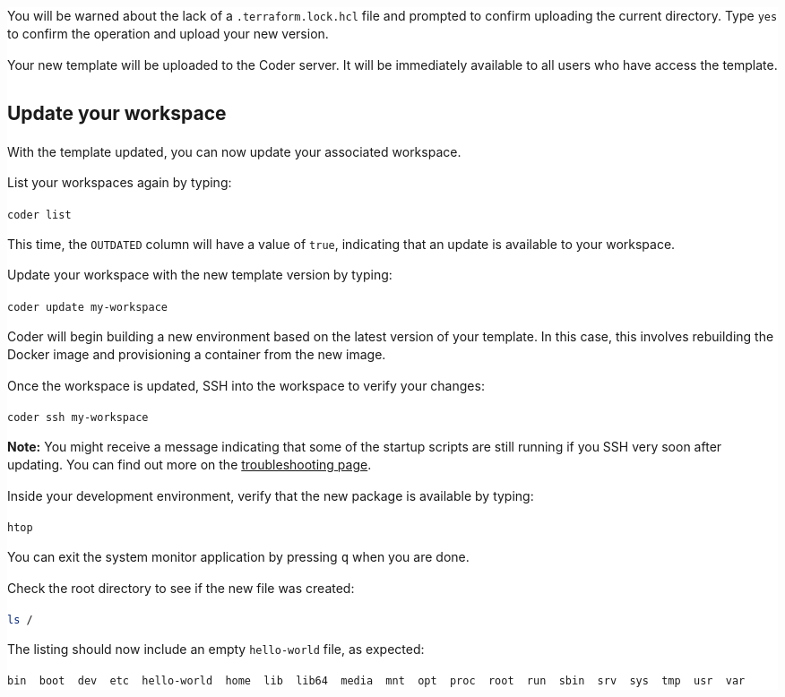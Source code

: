 You will be warned about the lack of a `.terraform.lock.hcl` file and prompted
to confirm uploading the current directory. Type `yes` to confirm the operation
and upload your new version.

Your new template will be uploaded to the Coder server. It will be immediately
available to all users who have access the template.

## Update your workspace

With the template updated, you can now update your associated workspace.

List your workspaces again by typing:

```bash
coder list
```

This time, the `OUTDATED` column will have a value of `true`, indicating that an
update is available to your workspace.

Update your workspace with the new template version by typing:

```bash
coder update my-workspace
```

Coder will begin building a new environment based on the latest version of your
template. In this case, this involves rebuilding the Docker image and
provisioning a container from the new image.

Once the workspace is updated, SSH into the workspace to verify your changes:

```bash
coder ssh my-workspace
```

**Note:** You might receive a message indicating that some of the startup
scripts are still running if you SSH very soon after updating. You can find out
more on the
[troubleshooting page](https://coder.com/docs/templates/troubleshooting#your-workspace-may-be-incomplete).

Inside your development environment, verify that the new package is available by
typing:

```bash
htop
```

You can exit the system monitor application by pressing <kbd>q</kbd> when you
are done.

Check the root directory to see if the new file was created:

```bash
ls /
```

The listing should now include an empty `hello-world` file, as expected:

```
bin  boot  dev  etc  hello-world  home  lib  lib64  media  mnt  opt  proc  root  run  sbin  srv  sys  tmp  usr  var
```
